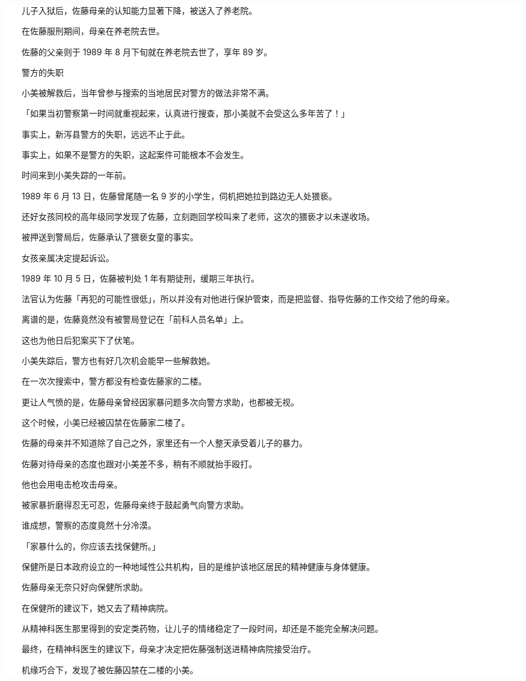 &emsp;&emsp;儿子入狱后，佐藤母亲的认知能力显著下降，被送入了养老院。  
  
&emsp;&emsp;在佐藤服刑期间，母亲在养老院去世。  
  
&emsp;&emsp;佐藤的父亲则于 1989 年 8 月下旬就在养老院去世了，享年 89 岁。  
  
&emsp;&emsp;警方的失职  
  
&emsp;&emsp;小美被解救后，当年曾参与搜索的当地居民对警方的做法非常不满。  
  
&emsp;&emsp;「如果当初警察第一时间就重视起来，认真进行搜查，那小美就不会受这么多年苦了！」  
  
&emsp;&emsp;事实上，新泻县警方的失职，远远不止于此。  
  
&emsp;&emsp;事实上，如果不是警方的失职，这起案件可能根本不会发生。  
  
&emsp;&emsp;时间来到小美失踪的一年前。  
  
&emsp;&emsp;1989 年 6 月 13 日，佐藤曾尾随一名 9 岁的小学生，伺机把她拉到路边无人处猥亵。  
  
&emsp;&emsp;还好女孩同校的高年级同学发现了佐藤，立刻跑回学校叫来了老师，这次的猥亵才以未遂收场。  
  
&emsp;&emsp;被押送到警局后，佐藤承认了猥亵女童的事实。  
  
&emsp;&emsp;女孩亲属决定提起诉讼。  
  
&emsp;&emsp;1989 年 10 月 5 日，佐藤被判处 1 年有期徒刑，缓期三年执行。  
  
&emsp;&emsp;法官认为佐藤「再犯的可能性很低」，所以并没有对他进行保护管束，而是把监督、指导佐藤的工作交给了他的母亲。  
  
&emsp;&emsp;离谱的是，佐藤竟然没有被警局登记在「前科人员名单」上。  
  
&emsp;&emsp;这也为他日后犯案买下了伏笔。  
  
&emsp;&emsp;小美失踪后，警方也有好几次机会能早一些解救她。  
  
&emsp;&emsp;在一次次搜索中，警方都没有检查佐藤家的二楼。  
  
&emsp;&emsp;更让人气愤的是，佐藤母亲曾经因家暴问题多次向警方求助，也都被无视。  
  
&emsp;&emsp;这个时候，小美已经被囚禁在佐藤家二楼了。  
  
&emsp;&emsp;佐藤的母亲并不知道除了自己之外，家里还有一个人整天承受着儿子的暴力。  
  
&emsp;&emsp;佐藤对待母亲的态度也跟对小美差不多，稍有不顺就抬手殴打。  
  
&emsp;&emsp;他也会用电击枪攻击母亲。  
  
&emsp;&emsp;被家暴折磨得忍无可忍，佐藤母亲终于鼓起勇气向警方求助。  
  
&emsp;&emsp;谁成想，警察的态度竟然十分冷漠。  
  
&emsp;&emsp;「家暴什么的，你应该去找保健所。」  
  
&emsp;&emsp;保健所是日本政府设立的一种地域性公共机构，目的是维护该地区居民的精神健康与身体健康。  
  
&emsp;&emsp;佐藤母亲无奈只好向保健所求助。  
  
&emsp;&emsp;在保健所的建议下，她又去了精神病院。  
  
&emsp;&emsp;从精神科医生那里得到的安定类药物，让儿子的情绪稳定了一段时间，却还是不能完全解决问题。  
  
&emsp;&emsp;最终，在精神科医生的建议下，母亲才决定把佐藤强制送进精神病院接受治疗。  
  
&emsp;&emsp;机缘巧合下，发现了被佐藤囚禁在二楼的小美。  
  